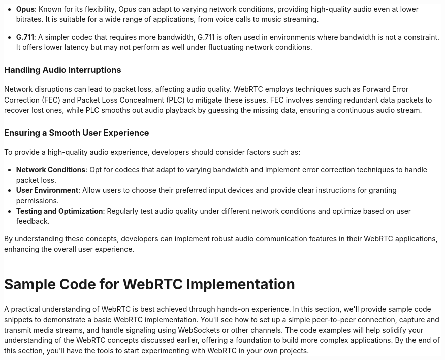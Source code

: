 - **Opus**: Known for its flexibility, Opus can adapt to varying network conditions, providing high-quality audio even at lower bitrates. It is suitable for a wide range of applications, from voice calls to music streaming.

- **G.711**: A simpler codec that requires more bandwidth, G.711 is often used in environments where bandwidth is not a constraint. It offers lower latency but may not perform as well under fluctuating network conditions.

### Handling Audio Interruptions

Network disruptions can lead to packet loss, affecting audio quality. WebRTC employs techniques such as Forward Error Correction (FEC) and Packet Loss Concealment (PLC) to mitigate these issues. FEC involves sending redundant data packets to recover lost ones, while PLC smooths out audio playback by guessing the missing data, ensuring a continuous audio stream.

### Ensuring a Smooth User Experience

To provide a high-quality audio experience, developers should consider factors such as:

- **Network Conditions**: Opt for codecs that adapt to varying bandwidth and implement error correction techniques to handle packet loss.
- **User Environment**: Allow users to choose their preferred input devices and provide clear instructions for granting permissions.
- **Testing and Optimization**: Regularly test audio quality under different network conditions and optimize based on user feedback.

By understanding these concepts, developers can implement robust audio communication features in their WebRTC applications, enhancing the overall user experience.



# Sample Code for WebRTC Implementation


A practical understanding of WebRTC is best achieved through hands-on experience. In this section, we'll provide sample code snippets to demonstrate a basic WebRTC implementation. You'll see how to set up a simple peer-to-peer connection, capture and transmit media streams, and handle signaling using WebSockets or other channels. The code examples will help solidify your understanding of the WebRTC concepts discussed earlier, offering a foundation to build more complex applications. By the end of this section, you'll have the tools to start experimenting with WebRTC in your own projects.
